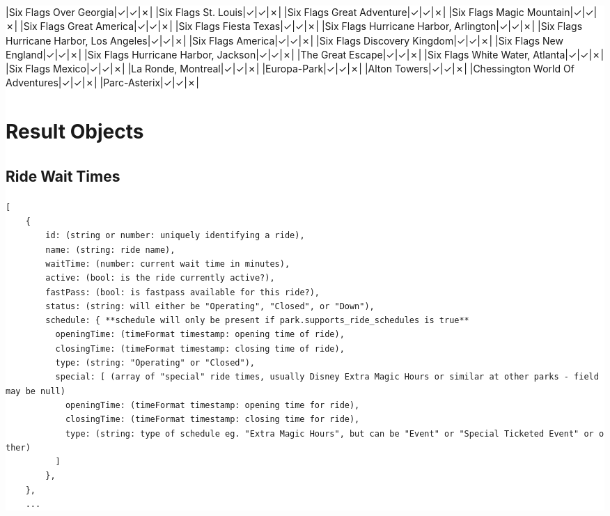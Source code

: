 |Six Flags Over Georgia|&#10003;|&#10003;|&#10007;|
|Six Flags St. Louis|&#10003;|&#10003;|&#10007;|
|Six Flags Great Adventure|&#10003;|&#10003;|&#10007;|
|Six Flags Magic Mountain|&#10003;|&#10003;|&#10007;|
|Six Flags Great America|&#10003;|&#10003;|&#10007;|
|Six Flags Fiesta Texas|&#10003;|&#10003;|&#10007;|
|Six Flags Hurricane Harbor, Arlington|&#10003;|&#10003;|&#10007;|
|Six Flags Hurricane Harbor, Los Angeles|&#10003;|&#10003;|&#10007;|
|Six Flags America|&#10003;|&#10003;|&#10007;|
|Six Flags Discovery Kingdom|&#10003;|&#10003;|&#10007;|
|Six Flags New England|&#10003;|&#10003;|&#10007;|
|Six Flags Hurricane Harbor, Jackson|&#10003;|&#10003;|&#10007;|
|The Great Escape|&#10003;|&#10003;|&#10007;|
|Six Flags White Water, Atlanta|&#10003;|&#10003;|&#10007;|
|Six Flags Mexico|&#10003;|&#10003;|&#10007;|
|La Ronde, Montreal|&#10003;|&#10003;|&#10007;|
|Europa-Park|&#10003;|&#10003;|&#10007;|
|Alton Towers|&#10003;|&#10003;|&#10007;|
|Chessington World Of Adventures|&#10003;|&#10003;|&#10007;|
|Parc-Asterix|&#10003;|&#10003;|&#10007;|



# Result Objects

## Ride Wait Times

    [
        {
            id: (string or number: uniquely identifying a ride),
            name: (string: ride name),
            waitTime: (number: current wait time in minutes),
            active: (bool: is the ride currently active?),
            fastPass: (bool: is fastpass available for this ride?),
            status: (string: will either be "Operating", "Closed", or "Down"),
            schedule: { **schedule will only be present if park.supports_ride_schedules is true**
              openingTime: (timeFormat timestamp: opening time of ride),
              closingTime: (timeFormat timestamp: closing time of ride),
              type: (string: "Operating" or "Closed"),
              special: [ (array of "special" ride times, usually Disney Extra Magic Hours or similar at other parks - field may be null)
                openingTime: (timeFormat timestamp: opening time for ride),
                closingTime: (timeFormat timestamp: closing time for ride),
                type: (string: type of schedule eg. "Extra Magic Hours", but can be "Event" or "Special Ticketed Event" or other)
              ]
            },
        },
        ...